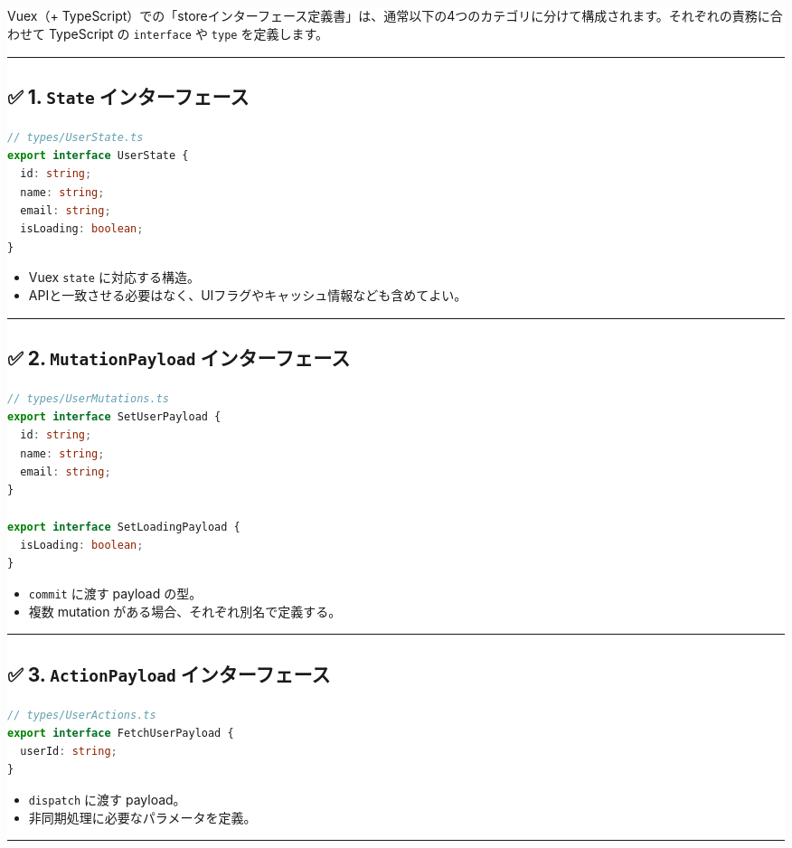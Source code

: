 Vuex（+ TypeScript）での「storeインターフェース定義書」は、通常以下の4つのカテゴリに分けて構成されます。それぞれの責務に合わせて TypeScript の `interface` や `type` を定義します。

---

## ✅ 1. `State` インターフェース

```ts
// types/UserState.ts
export interface UserState {
  id: string;
  name: string;
  email: string;
  isLoading: boolean;
}
```

* Vuex `state` に対応する構造。
* APIと一致させる必要はなく、UIフラグやキャッシュ情報なども含めてよい。

---

## ✅ 2. `MutationPayload` インターフェース

```ts
// types/UserMutations.ts
export interface SetUserPayload {
  id: string;
  name: string;
  email: string;
}

export interface SetLoadingPayload {
  isLoading: boolean;
}
```

* `commit` に渡す payload の型。
* 複数 mutation がある場合、それぞれ別名で定義する。

---

## ✅ 3. `ActionPayload` インターフェース

```ts
// types/UserActions.ts
export interface FetchUserPayload {
  userId: string;
}
```

* `dispatch` に渡す payload。
* 非同期処理に必要なパラメータを定義。

---